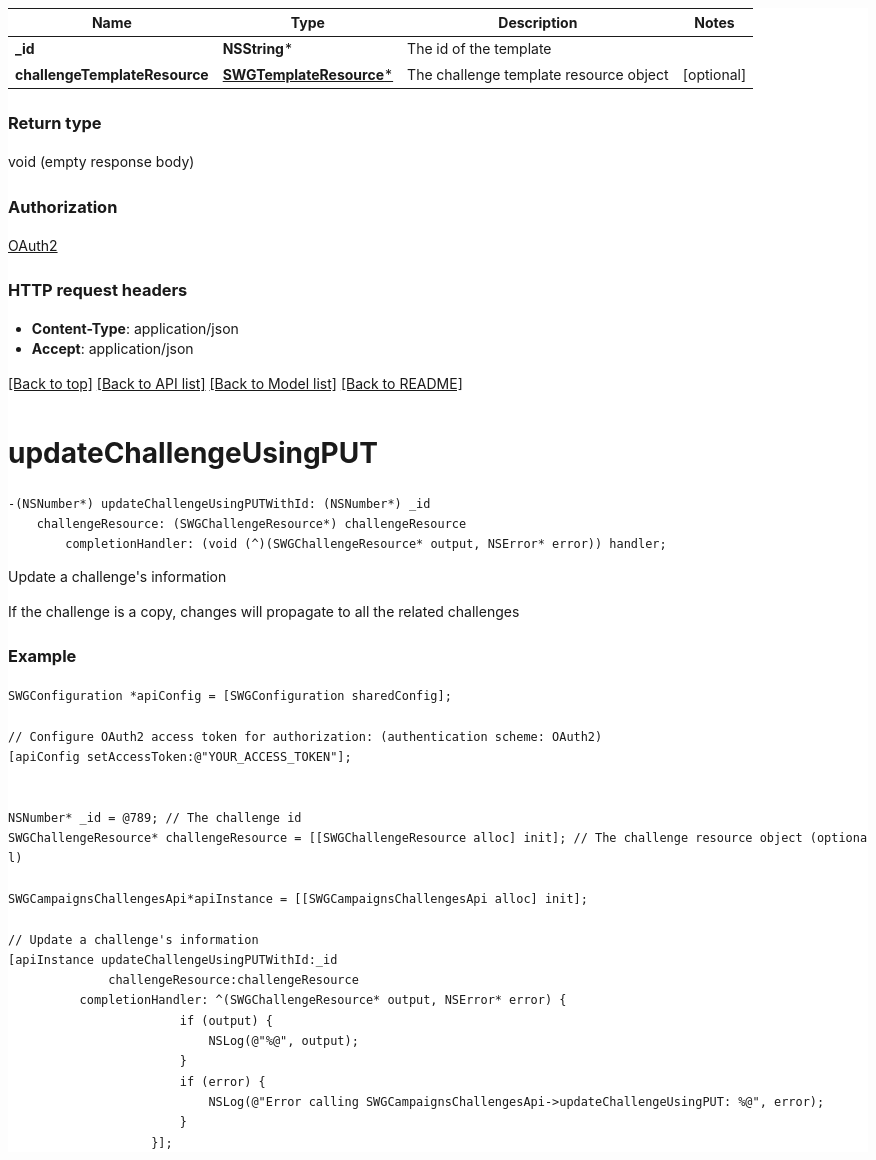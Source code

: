 Name | Type | Description  | Notes
------------- | ------------- | ------------- | -------------
 **_id** | **NSString***| The id of the template | 
 **challengeTemplateResource** | [**SWGTemplateResource***](SWGTemplateResource*.md)| The challenge template resource object | [optional] 

### Return type

void (empty response body)

### Authorization

[OAuth2](../README.md#OAuth2)

### HTTP request headers

 - **Content-Type**: application/json
 - **Accept**: application/json

[[Back to top]](#) [[Back to API list]](../README.md#documentation-for-api-endpoints) [[Back to Model list]](../README.md#documentation-for-models) [[Back to README]](../README.md)

# **updateChallengeUsingPUT**
```objc
-(NSNumber*) updateChallengeUsingPUTWithId: (NSNumber*) _id
    challengeResource: (SWGChallengeResource*) challengeResource
        completionHandler: (void (^)(SWGChallengeResource* output, NSError* error)) handler;
```

Update a challenge's information

If the challenge is a copy, changes will propagate to all the related challenges

### Example 
```objc
SWGConfiguration *apiConfig = [SWGConfiguration sharedConfig];

// Configure OAuth2 access token for authorization: (authentication scheme: OAuth2)
[apiConfig setAccessToken:@"YOUR_ACCESS_TOKEN"];


NSNumber* _id = @789; // The challenge id
SWGChallengeResource* challengeResource = [[SWGChallengeResource alloc] init]; // The challenge resource object (optional)

SWGCampaignsChallengesApi*apiInstance = [[SWGCampaignsChallengesApi alloc] init];

// Update a challenge's information
[apiInstance updateChallengeUsingPUTWithId:_id
              challengeResource:challengeResource
          completionHandler: ^(SWGChallengeResource* output, NSError* error) {
                        if (output) {
                            NSLog(@"%@", output);
                        }
                        if (error) {
                            NSLog(@"Error calling SWGCampaignsChallengesApi->updateChallengeUsingPUT: %@", error);
                        }
                    }];
```
